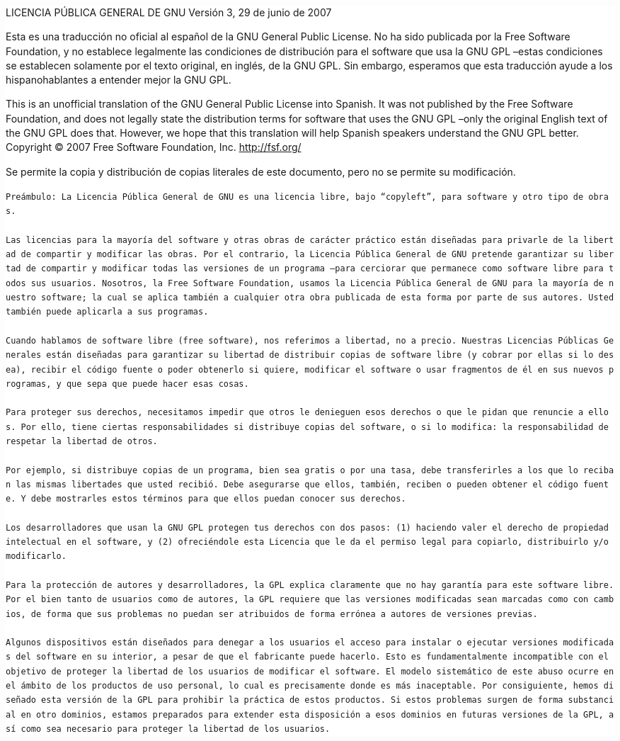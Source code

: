 
LICENCIA PÚBLICA GENERAL DE GNU
Versión 3, 29 de junio de 2007

Esta es una traducción no oficial al español de la GNU General Public License. No ha sido publicada por la Free Software Foundation, y no establece legalmente las condiciones de distribución para el software que usa la GNU GPL –estas condiciones se establecen solamente por el texto original, en inglés, de la GNU GPL. Sin embargo, esperamos que esta traducción ayude a los hispanohablantes a entender mejor la GNU GPL.


This is an unofficial translation of the GNU General Public License into Spanish. It was not published by the Free Software Foundation, and does not legally state the distribution terms for software that uses the GNU GPL –only the original English text of the GNU GPL does that. However, we hope that this translation will help Spanish speakers understand the GNU GPL better.
Copyright © 2007 Free Software Foundation, Inc. http://fsf.org/



Se permite la copia y distribución de copias literales de este documento, pero no se permite su modificación.

    Preámbulo: La Licencia Pública General de GNU es una licencia libre, bajo “copyleft”, para software y otro tipo de obras.

    Las licencias para la mayoría del software y otras obras de carácter práctico están diseñadas para privarle de la libertad de compartir y modificar las obras. Por el contrario, la Licencia Pública General de GNU pretende garantizar su libertad de compartir y modificar todas las versiones de un programa –para cerciorar que permanece como software libre para todos sus usuarios. Nosotros, la Free Software Foundation, usamos la Licencia Pública General de GNU para la mayoría de nuestro software; la cual se aplica también a cualquier otra obra publicada de esta forma por parte de sus autores. Usted también puede aplicarla a sus programas.

    Cuando hablamos de software libre (free software), nos referimos a libertad, no a precio. Nuestras Licencias Públicas Generales están diseñadas para garantizar su libertad de distribuir copias de software libre (y cobrar por ellas si lo desea), recibir el código fuente o poder obtenerlo si quiere, modificar el software o usar fragmentos de él en sus nuevos programas, y que sepa que puede hacer esas cosas.

    Para proteger sus derechos, necesitamos impedir que otros le denieguen esos derechos o que le pidan que renuncie a ellos. Por ello, tiene ciertas responsabilidades si distribuye copias del software, o si lo modifica: la responsabilidad de respetar la libertad de otros.

    Por ejemplo, si distribuye copias de un programa, bien sea gratis o por una tasa, debe transferirles a los que lo reciban las mismas libertades que usted recibió. Debe asegurarse que ellos, también, reciben o pueden obtener el código fuente. Y debe mostrarles estos términos para que ellos puedan conocer sus derechos.

    Los desarrolladores que usan la GNU GPL protegen tus derechos con dos pasos: (1) haciendo valer el derecho de propiedad intelectual en el software, y (2) ofreciéndole esta Licencia que le da el permiso legal para copiarlo, distribuirlo y/o modificarlo.

    Para la protección de autores y desarrolladores, la GPL explica claramente que no hay garantía para este software libre. Por el bien tanto de usuarios como de autores, la GPL requiere que las versiones modificadas sean marcadas como con cambios, de forma que sus problemas no puedan ser atribuidos de forma errónea a autores de versiones previas.

    Algunos dispositivos están diseñados para denegar a los usuarios el acceso para instalar o ejecutar versiones modificadas del software en su interior, a pesar de que el fabricante puede hacerlo. Esto es fundamentalmente incompatible con el objetivo de proteger la libertad de los usuarios de modificar el software. El modelo sistemático de este abuso ocurre en el ámbito de los productos de uso personal, lo cual es precisamente donde es más inaceptable. Por consiguiente, hemos diseñado esta versión de la GPL para prohibir la práctica de estos productos. Si estos problemas surgen de forma substancial en otro dominios, estamos preparados para extender esta disposición a esos dominios en futuras versiones de la GPL, así como sea necesario para proteger la libertad de los usuarios.
